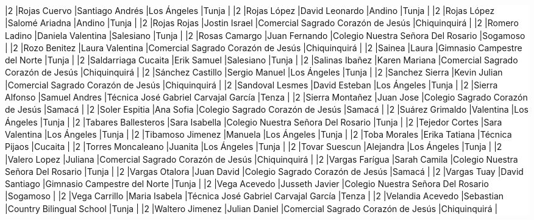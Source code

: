 |2     |Rojas Cuervo          |Santiago Andrés      |Los Ángeles                             |Tunja        |
|2     |Rojas López           |David Leonardo       |Andino                                  |Tunja        |
|2     |Rojas López           |Salomé Ariadna       |Andino                                  |Tunja        |
|2     |Rojas Rojas           |Jostin Israel        |Comercial Sagrado Corazón de Jesús      |Chiquinquirá |
|2     |Romero Ladino         |Daniela Valentina    |Salesiano                               |Tunja        |
|2     |Rosas Camargo         |Juan Fernando        |Colegio Nuestra Señora Del Rosario      |Sogamoso     |
|2     |Rozo Benitez          |Laura Valentina      |Comercial Sagrado Corazón de Jesús      |Chiquinquirá |
|2     |Sainea                |Laura                |Gimnasio Campestre del Norte            |Tunja        |
|2     |Saldarriaga Cucaita   |Erik Samuel          |Salesiano                               |Tunja        |
|2     |Salinas Ibañez        |Karen Mariana        |Comercial Sagrado Corazón de Jesús      |Chiquinquirá |
|2     |Sánchez Castillo      |Sergio Manuel        |Los Ángeles                             |Tunja        |
|2     |Sanchez Sierra        |Kevin Julian         |Comercial Sagrado Corazón de Jesús      |Chiquinquirá |
|2     |Sandoval Lesmes       |David Esteban        |Los Ángeles                             |Tunja        |
|2     |Sierra Alfonso        |Samuel Andres        |Técnica José Gabriel Carvajal García    |Tenza        |
|2     |Sierra Montañez       |Juan Jose            |Colegio Sagrado Corazón de Jesús        |Samacá       |
|2     |Soler Espitia         |Ana Sofia            |Colegio Sagrado Corazón de Jesús        |Samacá       |
|2     |Suárez Grimaldo       |Valentina            |Los Ángeles                             |Tunja        |
|2     |Tabares Ballesteros   |Sara Isabella        |Colegio Nuestra Señora Del Rosario      |Tunja        |
|2     |Tejedor Cortes        |Sara Valentina       |Los Ángeles                             |Tunja        |
|2     |Tibamoso Jimenez      |Manuela              |Los Ángeles                             |Tunja        |
|2     |Toba Morales          |Erika Tatiana        |Técnica Pijaos                          |Cucaita      |
|2     |Torres Moncaleano     |Juanita              |Los Ángeles                             |Tunja        |
|2     |Tovar Suescun         |Alejandra            |Los Ángeles                             |Tunja        |
|2     |Valero Lopez          |Juliana              |Comercial Sagrado Corazón de Jesús      |Chiquinquirá |
|2     |Vargas Farígua        |Sarah Camila         |Colegio Nuestra Señora Del Rosario      |Tunja        |
|2     |Vargas Otalora        |Juan David           |Colegio Sagrado Corazón de Jesús        |Samacá       |
|2     |Vargas Tuay           |David Santiago       |Gimnasio Campestre del Norte            |Tunja        |
|2     |Vega Acevedo          |Jusseth Javier       |Colegio Nuestra Señora Del Rosario      |Sogamoso     |
|2     |Vega Carrillo         |Maria Isabela        |Técnica José Gabriel Carvajal García    |Tenza        |
|2     |Velandia Acevedo      |Sebastian            |Country Bilingual School                |Tunja        |
|2     |Waltero Jimenez       |Julian Daniel        |Comercial Sagrado Corazón de Jesús      |Chiquinquirá |
